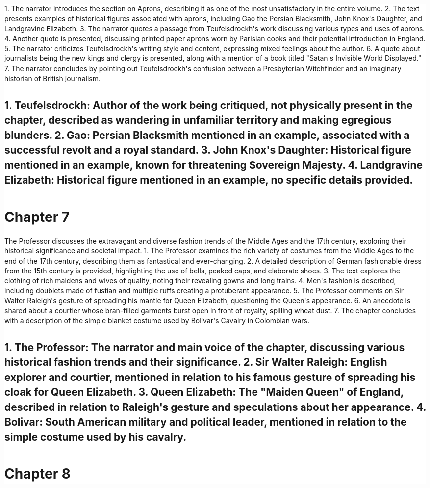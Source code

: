 <events>
1. The narrator introduces the section on Aprons, describing it as one of the most unsatisfactory in the entire volume.
2. The text presents examples of historical figures associated with aprons, including Gao the Persian Blacksmith, John Knox's Daughter, and Landgravine Elizabeth.
3. The narrator quotes a passage from Teufelsdrockh's work discussing various types and uses of aprons.
4. Another quote is presented, discussing printed paper aprons worn by Parisian cooks and their potential introduction in England.
5. The narrator criticizes Teufelsdrockh's writing style and content, expressing mixed feelings about the author.
6. A quote about journalists being the new kings and clergy is presented, along with a mention of a book titled "Satan's Invisible World Displayed."
7. The narrator concludes by pointing out Teufelsdrockh's confusion between a Presbyterian Witchfinder and an imaginary historian of British journalism.
</events>

<characters>1. Teufelsdrockh: Author of the work being critiqued, not physically present in the chapter, described as wandering in unfamiliar territory and making egregious blunders.
2. Gao: Persian Blacksmith mentioned in an example, associated with a successful revolt and a royal standard.
3. John Knox's Daughter: Historical figure mentioned in an example, known for threatening Sovereign Majesty.
4. Landgravine Elizabeth: Historical figure mentioned in an example, no specific details provided.</characters>
----------------
# Chapter 7
<synopsis>
The Professor discusses the extravagant and diverse fashion trends of the Middle Ages and the 17th century, exploring their historical significance and societal impact.
</synopsis>

<events>
1. The Professor examines the rich variety of costumes from the Middle Ages to the end of the 17th century, describing them as fantastical and ever-changing.
2. A detailed description of German fashionable dress from the 15th century is provided, highlighting the use of bells, peaked caps, and elaborate shoes.
3. The text explores the clothing of rich maidens and wives of quality, noting their revealing gowns and long trains.
4. Men's fashion is described, including doublets made of fustian and multiple ruffs creating a protuberant appearance.
5. The Professor comments on Sir Walter Raleigh's gesture of spreading his mantle for Queen Elizabeth, questioning the Queen's appearance.
6. An anecdote is shared about a courtier whose bran-filled garments burst open in front of royalty, spilling wheat dust.
7. The chapter concludes with a description of the simple blanket costume used by Bolivar's Cavalry in Colombian wars.
</events>

<characters>1. The Professor: The narrator and main voice of the chapter, discussing various historical fashion trends and their significance.
2. Sir Walter Raleigh: English explorer and courtier, mentioned in relation to his famous gesture of spreading his cloak for Queen Elizabeth.
3. Queen Elizabeth: The "Maiden Queen" of England, described in relation to Raleigh's gesture and speculations about her appearance.
4. Bolivar: South American military and political leader, mentioned in relation to the simple costume used by his cavalry.</characters>
----------------
# Chapter 8
<synopsis>
